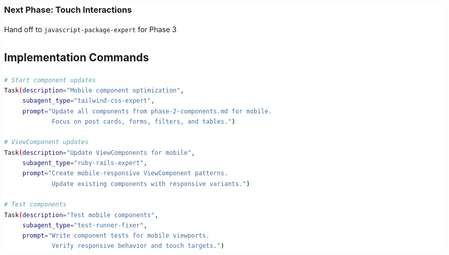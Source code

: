 ### Next Phase: Touch Interactions
Hand off to `javascript-package-expert` for Phase 3

## Implementation Commands

```bash
# Start component updates
Task(description="Mobile component optimization",
     subagent_type="tailwind-css-expert",
     prompt="Update all components from phase-2-components.md for mobile.
             Focus on post cards, forms, filters, and tables.")

# ViewComponent updates  
Task(description="Update ViewComponents for mobile",
     subagent_type="ruby-rails-expert",
     prompt="Create mobile-responsive ViewComponent patterns.
             Update existing components with responsive variants.")

# Test components
Task(description="Test mobile components",
     subagent_type="test-runner-fixer",
     prompt="Write component tests for mobile viewports.
             Verify responsive behavior and touch targets.")
```